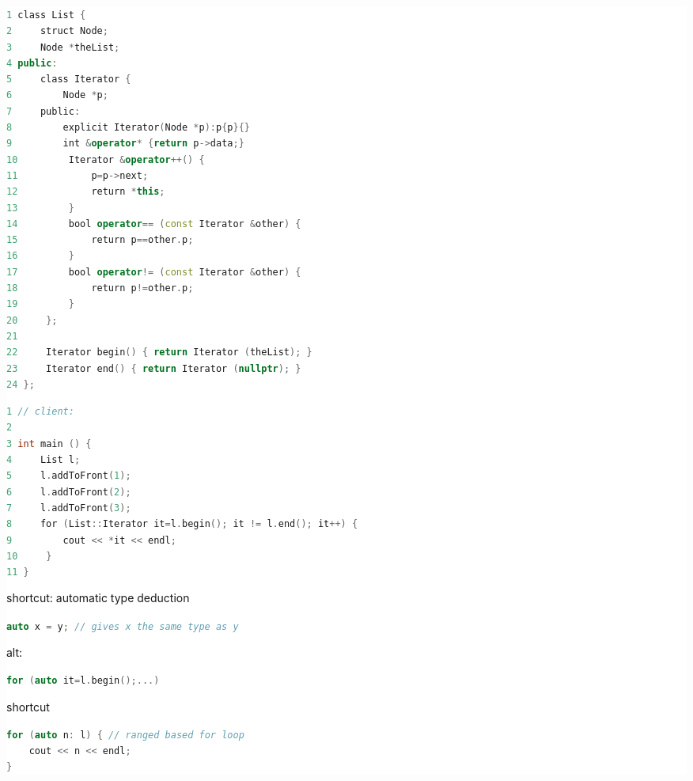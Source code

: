 ```cpp
1 ﻿class List {
2     struct Node;
3     Node *theList;
4 public:
5     class Iterator {
6         Node *p;
7     public:
8         explicit Iterator(Node *p):p{p}{}
9         int &operator* {return p->data;}
10         Iterator &operator++() {
11             p=p->next;
12             return *this;
13         }
14         bool operator== (const Iterator &other) {
15             return p==other.p;
16         }
17         bool operator!= (const Iterator &other) {
18             return p!=other.p;
19         }
20     };
21     
22     Iterator begin() { return Iterator (theList); }
23     Iterator end() { return Iterator (nullptr); }
24 };
```

```cpp
1 ﻿// client:
2 
3 int main () {
4     List l;
5     l.addToFront(1);
6     l.addToFront(2);
7     l.addToFront(3);
8     for (List::Iterator it=l.begin(); it != l.end(); it++) {
9         cout << *it << endl;
10     }
11 }
```

shortcut: automatic type deduction

```cpp
auto x = y; // gives x the same type as y
```

alt:

```cpp
for (auto it=l.begin();...)
```

shortcut

```cpp
for (auto n: l) { // ranged based for loop
	cout << n << endl;
}
```
